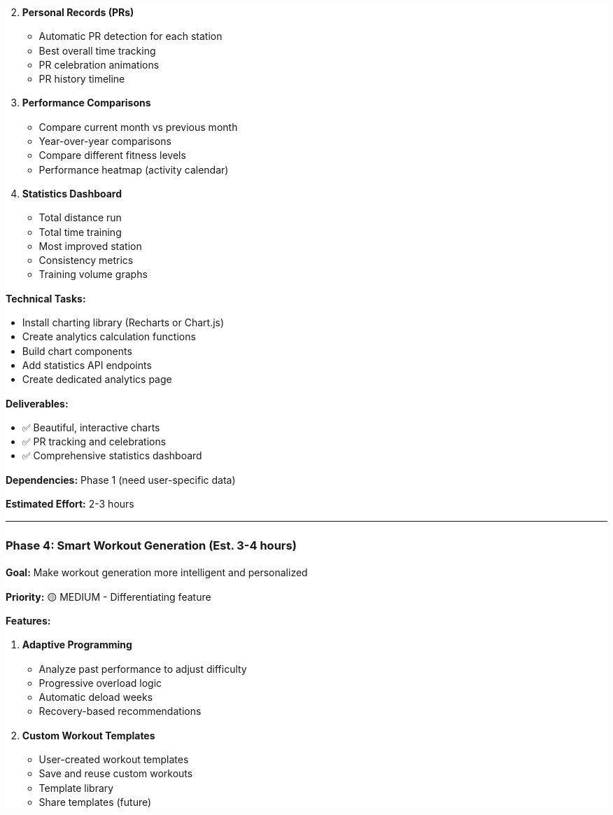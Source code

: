 2. **Personal Records (PRs)**
   - Automatic PR detection for each station
   - Best overall time tracking
   - PR celebration animations
   - PR history timeline

3. **Performance Comparisons**
   - Compare current month vs previous month
   - Year-over-year comparisons
   - Compare different fitness levels
   - Performance heatmap (activity calendar)

4. **Statistics Dashboard**
   - Total distance run
   - Total time training
   - Most improved station
   - Consistency metrics
   - Training volume graphs

**Technical Tasks:**
- Install charting library (Recharts or Chart.js)
- Create analytics calculation functions
- Build chart components
- Add statistics API endpoints
- Create dedicated analytics page

**Deliverables:**
- ✅ Beautiful, interactive charts
- ✅ PR tracking and celebrations
- ✅ Comprehensive statistics dashboard

**Dependencies:** Phase 1 (need user-specific data)

**Estimated Effort:** 2-3 hours

---

### Phase 4: Smart Workout Generation (Est. 3-4 hours)

**Goal:** Make workout generation more intelligent and personalized

**Priority:** 🟡 MEDIUM - Differentiating feature

**Features:**
1. **Adaptive Programming**
   - Analyze past performance to adjust difficulty
   - Progressive overload logic
   - Automatic deload weeks
   - Recovery-based recommendations

2. **Custom Workout Templates**
   - User-created workout templates
   - Save and reuse custom workouts
   - Template library
   - Share templates (future)
